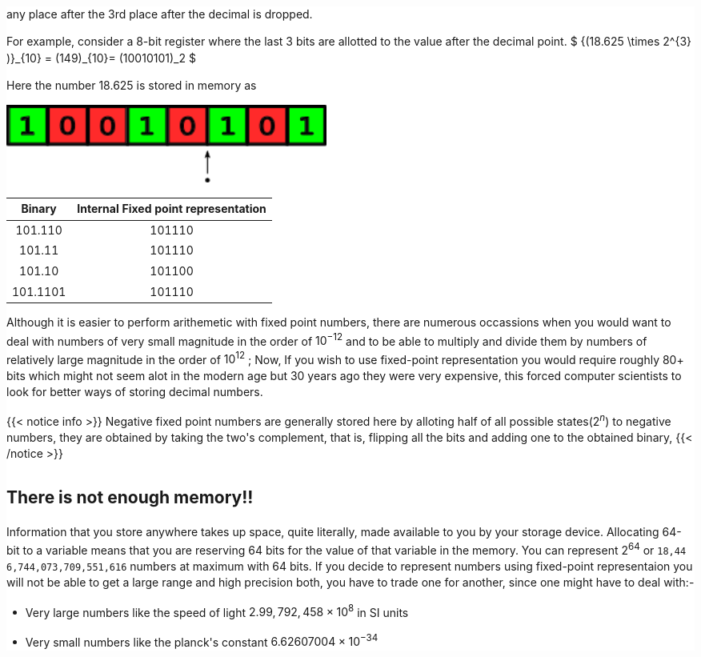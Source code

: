 any place after the 3rd place after the decimal is dropped.

For example, consider a 8-bit register where the last 3 bits are allotted to the value after the decimal point.
$ {(18.625 \times 2^{3} )}\_{10} = (149)\_{10}= (10010101)\_2 $

Here the number $18.625$ is stored in memory as

<div class="image_container !bg-primary bg-opacity-25">
    <img src="./drawing.png" alt="drawing" width="400"/>
</div>

<div>

|  Binary  | Internal Fixed point representation |
| :------: | :---------------------------------: |
| 101.110  |               101110                |
|  101.11  |               101110                |
|  101.10  |               101100                |
| 101.1101 |               101110                |

</div>

Although it is easier to perform arithemetic with fixed point numbers, there are numerous occassions when you would want to deal with numbers of very small magnitude in the order of $10^{-12}$ and to be able to multiply and divide them by numbers of relatively large magnitude in the order of $10^{12}$ ; Now, If you wish to use fixed-point representation you would require roughly 80+ bits which might not seem alot in the modern age but 30 years ago they were very expensive, this forced computer scientists to look for better ways of storing decimal numbers.

{{< notice info >}}
Negative fixed point numbers are generally stored here by alloting half of all possible states($2^n$) to negative numbers, they are obtained by taking the two's complement, that is, flipping all the bits and adding one to the obtained binary,
{{< /notice >}}

## There is not enough memory!!

Information that you store anywhere takes up space, quite literally, made available to you by your storage device. Allocating 64-bit to a variable means that you are reserving $64$ bits for the value of that variable in the memory. You can represent $2^{64}$ or `18,446,744,073,709,551,616` numbers at maximum with 64 bits. If you decide to represent numbers using fixed-point representaion you will not be able to get a large range and high precision both, you have to trade one for another,
since one might have to deal with:-

- Very large numbers like the speed of light $2.99,792,458 \times 10^{8}$ in SI units

- Very small numbers like the planck's constant $6.62607004 \times 10^{-34}$

